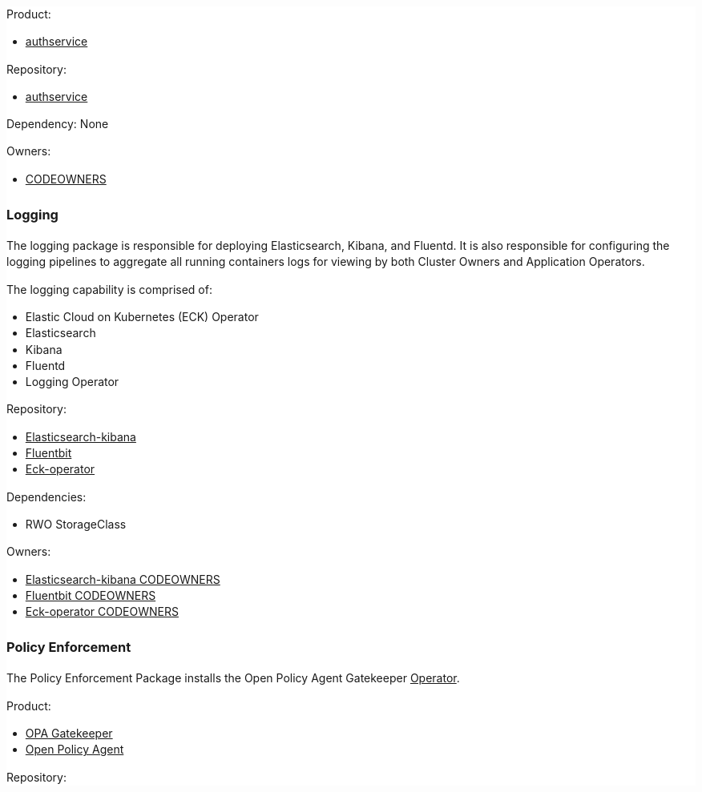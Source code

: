 Product:

* [authservice](https://github.com/istio-ecosystem/authservice)

Repository:

* [authservice](https://repo1.dso.mil/platform-one/big-bang/apps/core/authservice)

Dependency: None

Owners:
* [CODEOWNERS](https://repo1.dso.mil/platform-one/big-bang/apps/core/authservice/-/blob/main/CODEOWNERS)

### Logging

The logging package is responsible for deploying Elasticsearch, Kibana, and Fluentd.  It is also responsible for configuring the logging pipelines to aggregate all running containers logs for viewing by both Cluster Owners and Application Operators.

The logging capability is comprised of:

* Elastic Cloud on Kubernetes (ECK) Operator
* Elasticsearch
* Kibana
* Fluentd
* Logging Operator

Repository:

* [Elasticsearch-kibana](https://repo1.dso.mil/platform-one/big-bang/apps/core/elasticsearch-kibana)
* [Fluentbit](https://repo1.dso.mil/platform-one/big-bang/apps/core/fluentbit)
* [Eck-operator](https://repo1.dso.mil/platform-one/big-bang/apps/core/eck-operator)

Dependencies:

* RWO StorageClass

Owners:
* [Elasticsearch-kibana CODEOWNERS](https://repo1.dso.mil/platform-one/big-bang/apps/core/elasticsearch-kibana/-/blob/main/CODEOWNERS)
* [Fluentbit CODEOWNERS](https://repo1.dso.mil/platform-one/big-bang/apps/core/fluentbit/-/blob/main/CODEOWNERS)
* [Eck-operator CODEOWNERS](https://repo1.dso.mil/platform-one/big-bang/apps/core/eck-operator/-/blob/main/CODEOWNERS)

### Policy Enforcement

The Policy Enforcement Package installs the Open Policy Agent Gatekeeper [Operator](https://kubernetes.io/docs/concepts/extend-kubernetes/operator/).

Product:

* [OPA Gatekeeper](https://github.com/open-policy-agent/gatekeeper)
* [Open Policy Agent](https://www.openpolicyagent.org/)

Repository:
